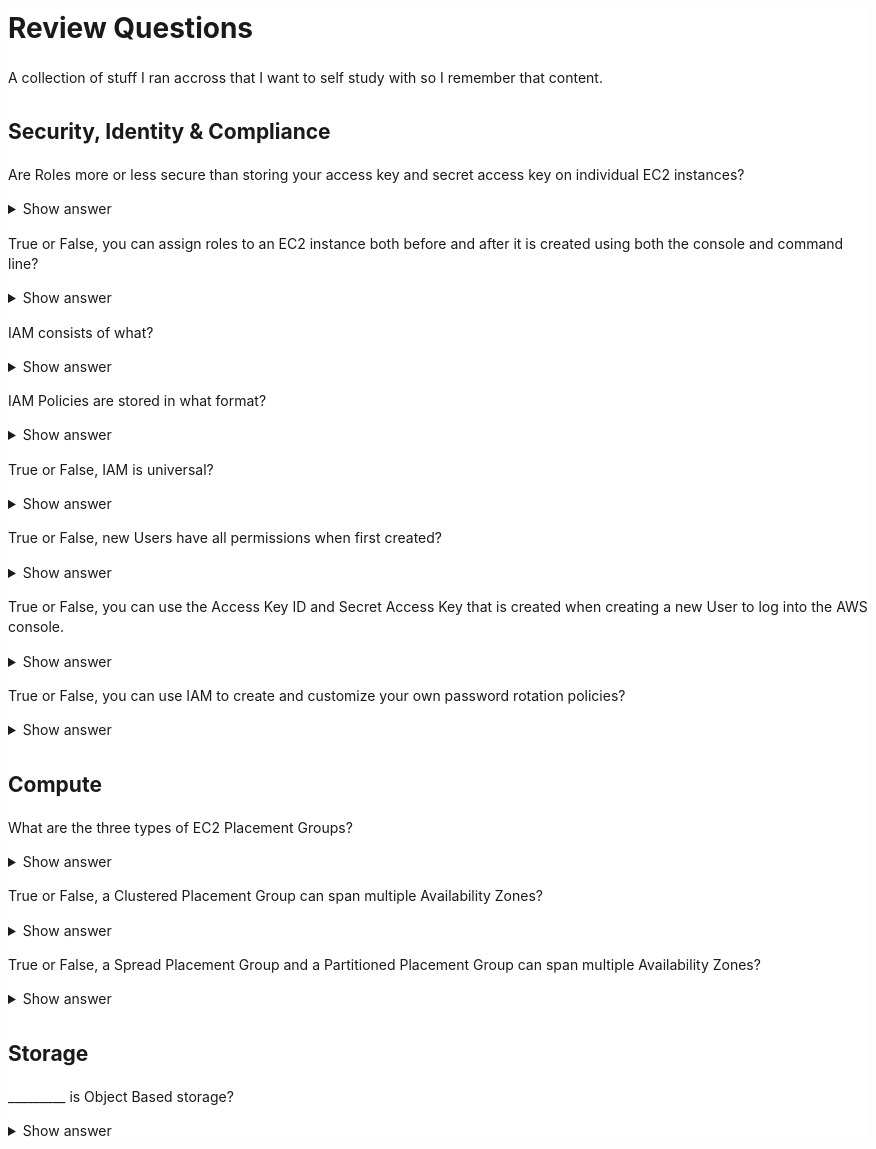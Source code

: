 # Review Questions
A collection of stuff I ran accross that I want to self study with so I remember that content.

## Security, Identity & Compliance
Are Roles more or less secure than storing your access key and secret access key on individual EC2 instances?

<details><summary>Show answer</summary></details>

True or False, you can assign roles to an EC2 instance both before and after it is created using both the console and command line?

<details><summary>Show answer</summary></details>

IAM consists of what?

<details><summary>Show answer</summary></details>

IAM Policies are stored in what format?

<details><summary>Show answer</summary></details>

True or False, IAM is universal?

<details><summary>Show answer</summary></details>

True or False, new Users have all permissions when first created?

<details><summary>Show answer</summary></details>

True or False, you can use the Access Key ID and Secret Access Key that is created when creating a new User to log into the AWS console.

<details><summary>Show answer</summary></details>

True or False, you can use IAM to create and customize your own password rotation policies?

<details><summary>Show answer</summary></details>

## Compute
What are the three types of EC2 Placement Groups?

<details><summary>Show answer</summary></details>

True or False, a Clustered Placement Group can span multiple Availability Zones?

<details><summary>Show answer</summary></details>

True or False, a Spread Placement Group and a Partitioned Placement Group can span multiple Availability Zones?

<details><summary>Show answer</summary></details>

## Storage
_________ is Object Based storage?

<details><summary>Show answer</summary></details>
